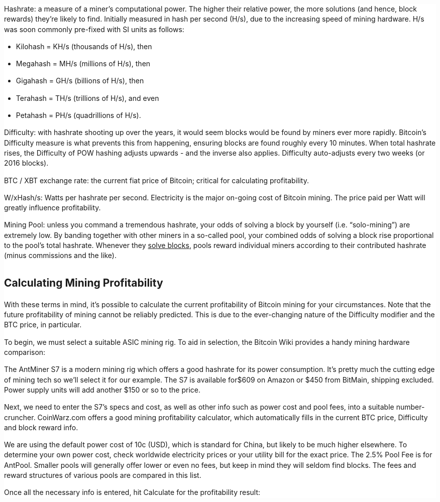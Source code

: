 <p>Hashrate: a measure of a miner’s computational power. The higher their relative power, the more solutions (and hence, block rewards) they’re likely to find. Initially measured in hash per second (H/s), due to the increasing speed of mining hardware. H/s was soon commonly pre-fixed with SI units as follows:</p>

<ul>
<li><p>Kilohash = KH/s (thousands of H/s), then</p></li>
<li><p>Megahash = MH/s (millions of H/s), then</p></li>
<li><p>Gigahash = GH/s (billions of H/s), then</p></li>
<li><p>Terahash = TH/s (trillions of H/s), and even</p></li>
<li><p>Petahash = PH/s (quadrillions of H/s).</p></li>
</ul>
<p>Difficulty: with hashrate shooting up over the years, it would seem blocks would be found by miners ever more rapidly. Bitcoin’s Difficulty measure is what prevents this from happening, ensuring blocks are found roughly every 10 minutes. When total hashrate rises, the Difficulty of POW hashing adjusts upwards - and the inverse also applies. Difficulty auto-adjusts every two weeks (or 2016 blocks).</p>

<p>BTC / XBT exchange rate: the current fiat price of Bitcoin; critical for calculating profitability.</p>

<p>W/xHash/s: Watts per hashrate per second. Electricity is the major on-going cost of Bitcoin mining. The price paid per Watt will greatly influence profitability.</p>

<p>Mining Pool: unless you command a tremendous hashrate, your odds of solving a block by yourself (i.e. “solo-mining”) are extremely low. By banding together with other miners in a so-called pool, your combined odds of solving a block rise proportional to the pool’s total hashrate. Whenever they <a href="/bitcoin-mining-pools-give-everyone-a-chance-to-be-involved-12/">solve blocks</a>, pools reward individual miners according to their contributed hashrate (minus commissions and the like).</p>

<h2>Calculating Mining Profitability</h2>

<p>With these terms in mind, it’s possible to calculate the current profitability of Bitcoin mining for your circumstances. Note that the future profitability of mining cannot be reliably predicted. This is due to the ever-changing nature of the Difficulty modifier and the BTC price, in particular.</p>

<p>To begin, we must select a suitable ASIC mining rig. To aid in selection, the Bitcoin Wiki provides a handy mining hardware comparison:</p>

<p>The AntMiner S7 is a modern mining rig which offers a good hashrate for its power consumption. It’s pretty much the cutting edge of mining tech so we’ll select it for our example. The S7 is available for$609 on Amazon or $450 from BitMain, shipping excluded. Power supply units will add another $150 or so to the price.</p>

<p>Next, we need to enter the S7’s specs and cost, as well as other info such as power cost and pool fees, into a suitable number-cruncher. CoinWarz.com offers a good mining profitability calculator, which automatically fills in the current BTC price, Difficulty and block reward info.</p>

<p>We are using the default power cost of 10c (USD), which is standard for China, but likely to be much higher elsewhere. To determine your own power cost, check worldwide electricity prices or your utility bill for the exact price. The 2.5% Pool Fee is for AntPool. Smaller pools will generally offer lower or even no fees, but keep in mind they will seldom find blocks. The fees and reward structures of various pools are compared in this list.</p>

<p>Once all the necessary info is entered, hit Calculate for the profitability result:</p>
